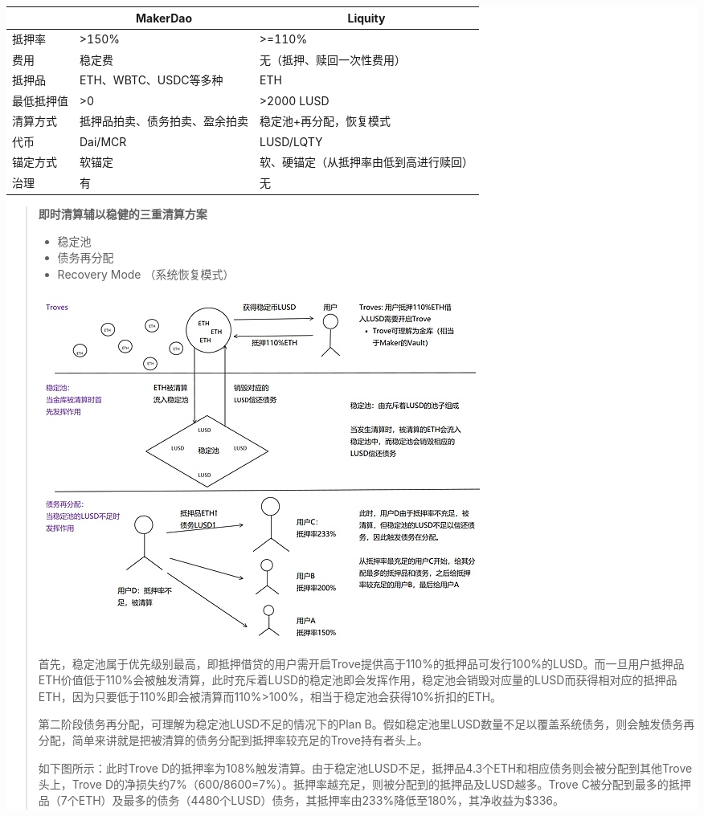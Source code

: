 |            | MakerDao                       | Liquity                                |
| ---------- | ------------------------------ | -------------------------------------- |
| 抵押率     | >150%                          | >=110%                                 |
| 费用       | 稳定费                         | 无（抵押、赎回一次性费用）             |
| 抵押品     | ETH、WBTC、USDC等多种          | ETH                                    |
| 最低抵押值 | >0                             | >2000 LUSD                             |
| 清算方式   | 抵押品拍卖、债务拍卖、盈余拍卖 | 稳定池+再分配，恢复模式                |
| 代币       | Dai/MCR                        | LUSD/LQTY                              |
| 锚定方式   | 软锚定                         | 软、硬锚定（从抵押率由低到高进行赎回） |
| 治理       | 有                             | 无                                     |



> **即时清算辅以稳健的三重清算方案**
>
> - 稳定池
> - 债务再分配
> - Recovery Mode （系统恢复模式）
>
> ![GQAWNsGasGeUmNlaW0DGaKlQOErJRhcztr4GC6XG.png](liquity/4999940_image3.png)
>
> 首先，稳定池属于优先级别最高，即抵押借贷的用户需开启Trove提供高于110%的抵押品可发行100%的LUSD。而一旦用户抵押品ETH价值低于110%会被触发清算，此时充斥着LUSD的稳定池即会发挥作用，稳定池会销毁对应量的LUSD而获得相对应的抵押品ETH，因为只要低于110%即会被清算而110%>100%，相当于稳定池会获得10%折扣的ETH。
>
> 第二阶段债务再分配，可理解为稳定池LUSD不足的情况下的Plan B。假如稳定池里LUSD数量不足以覆盖系统债务，则会触发债务再分配，简单来讲就是把被清算的债务分配到抵押率较充足的Trove持有者头上。
>
> 如下图所示：此时Trove D的抵押率为108%触发清算。由于稳定池LUSD不足，抵押品4.3个ETH和相应债务则会被分配到其他Trove头上，Trove D的净损失约7%（600/8600=7%）。抵押率越充足，则被分配到的抵押品及LUSD越多。Trove C被分配到最多的抵押品（7个ETH）及最多的债务（4480个LUSD）债务，其抵押率由233%降低至180%，其净收益为$336。
>